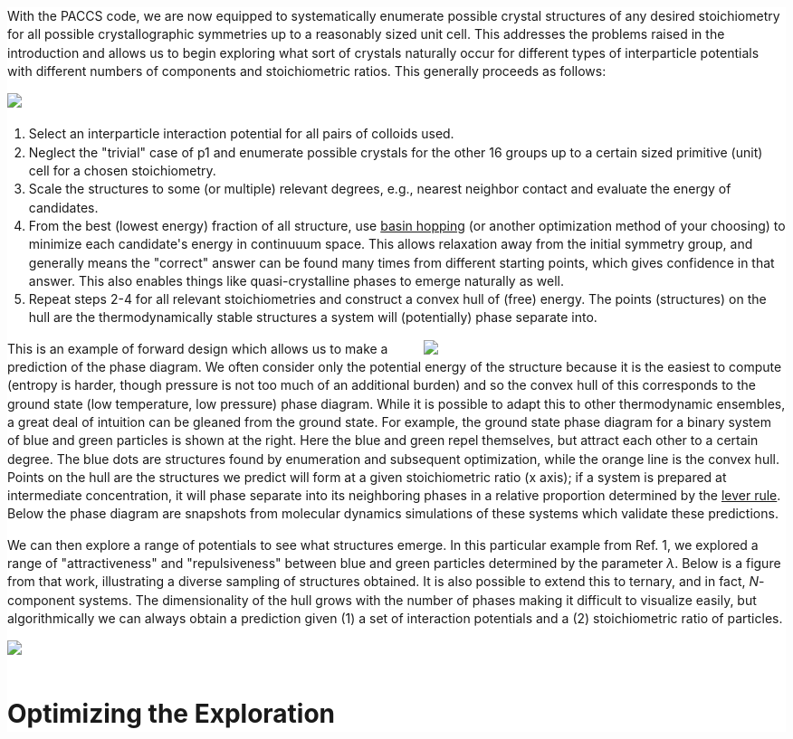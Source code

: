 With the PACCS code, we are now equipped to systematically enumerate possible crystal structures of any desired stoichiometry for all possible crystallographic symmetries up to a reasonably sized unit cell.  This addresses the problems raised in the introduction and allows us to begin exploring what sort of crystals naturally occur for different types of interparticle potentials with different numbers of components and stoichiometric ratios.  This generally proceeds as follows:

<img style="float: center" src="basin_hopping.gif" width=1000px>

1. Select an interparticle interaction potential for all pairs of colloids used.
2. Neglect the "trivial" case of p1 and enumerate possible crystals for the other 16 groups up to a certain sized primitive (unit) cell for a chosen stoichiometry.
3. Scale the structures to some (or multiple) relevant degrees, e.g., nearest neighbor contact and evaluate the energy of candidates.
4. From the best (lowest energy) fraction of all structure, use [basin hopping](https://en.wikipedia.org/wiki/Basin-hopping) (or another optimization method of your choosing) to minimize each candidate's energy in continuuum space.  This allows relaxation away from the initial symmetry group, and generally means the "correct" answer can be found many times from different starting points, which gives confidence in that answer. This also enables things like quasi-crystalline phases to emerge naturally as well.
5. Repeat steps 2-4 for all relevant stoichiometries and construct a convex hull of (free) energy.  The points (structures) on the hull are the thermodynamically stable structures a system will (potentially) phase separate into.

<a href="https://dx.doi.org/10.1038/s41467-019-10031-4"><img style="float: right" src="binary_pd.png" width=400px></a>

This is an example of forward design which allows us to make a prediction of the phase diagram.  We often consider only the potential energy of the structure because it is the easiest to compute (entropy is harder, though pressure is not too much of an additional burden) and so the convex hull of this corresponds to the ground state (low temperature, low pressure) phase diagram.  While it is possible to adapt this to other thermodynamic ensembles, a great deal of intuition can be gleaned from the ground state.  For example, the ground state phase diagram for a binary system of blue and green particles is shown at the right. Here the blue and green repel themselves, but attract each other to a certain degree.  The blue dots are structures found by enumeration and subsequent optimization, while the orange line is the convex hull. Points on the hull are the structures we predict will form at a given stoichiometric ratio (x axis); if a system is prepared at intermediate concentration, it will phase separate into its neighboring phases in a relative proportion determined by the [lever rule](https://en.wikipedia.org/wiki/Lever_rule). Below the phase diagram are snapshots from molecular dynamics simulations of these systems which validate these predictions.

We can then explore a range of potentials to see what structures emerge.  In this particular example from Ref. 1, we explored a range of "attractiveness" and "repulsiveness" between blue and green particles determined by the parameter $\lambda$.  Below is a figure from that work, illustrating a diverse sampling of structures obtained. It is also possible to extend this to ternary, and in fact, $N$-component systems.  The dimensionality of the hull grows with the number of phases making it difficult to visualize easily, but algorithmically we can always obtain a prediction given (1) a set of interaction potentials and a (2) stoichiometric ratio of particles.

<a href="https://dx.doi.org/10.1038/s41467-019-10031-4"><img style="float: center" src="binary_explore.png" width=1000px></a>

# Optimizing the Exploration
